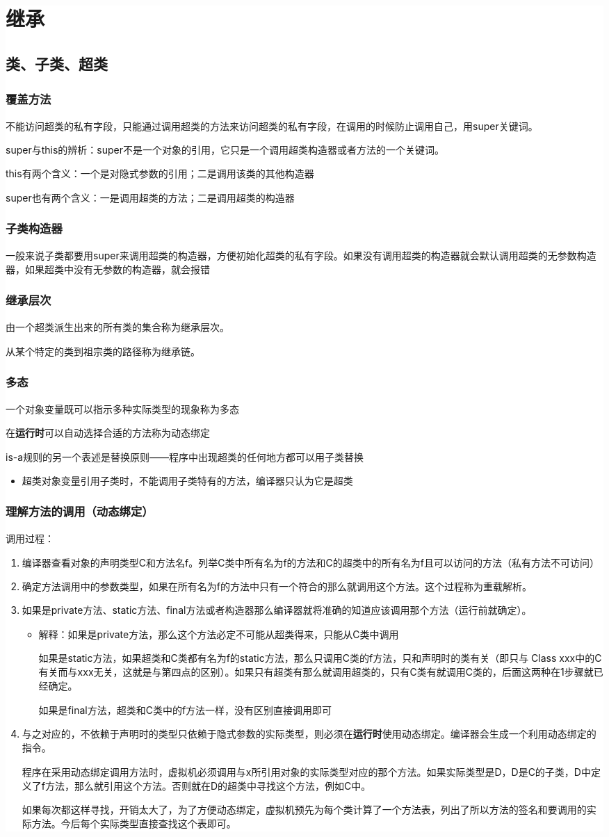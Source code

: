 # 继承

## 类、子类、超类

### 覆盖方法

不能访问超类的私有字段，只能通过调用超类的方法来访问超类的私有字段，在调用的时候防止调用自己，用super关键词。

super与this的辨析：super不是一个对象的引用，它只是一个调用超类构造器或者方法的一个关键词。

this有两个含义：一个是对隐式参数的引用；二是调用该类的其他构造器

super也有两个含义：一是调用超类的方法；二是调用超类的构造器

### 子类构造器

一般来说子类都要用super来调用超类的构造器，方便初始化超类的私有字段。如果没有调用超类的构造器就会默认调用超类的无参数构造器，如果超类中没有无参数的构造器，就会报错

### 继承层次

由一个超类派生出来的所有类的集合称为继承层次。

从某个特定的类到祖宗类的路径称为继承链。

### 多态

一个对象变量既可以指示多种实际类型的现象称为多态

在**运行时**可以自动选择合适的方法称为动态绑定

is-a规则的另一个表述是替换原则——程序中出现超类的任何地方都可以用子类替换

- 超类对象变量引用子类时，不能调用子类特有的方法，编译器只认为它是超类

### 理解方法的调用（动态绑定）

调用过程：

1. 编译器查看对象的声明类型C和方法名f。列举C类中所有名为f的方法和C的超类中的所有名为f且可以访问的方法（私有方法不可访问）

2. 确定方法调用中的参数类型，如果在所有名为f的方法中只有一个符合的那么就调用这个方法。这个过程称为重载解析。

3. 如果是private方法、static方法、final方法或者构造器那么编译器就将准确的知道应该调用那个方法（运行前就确定）。

   - 解释：如果是private方法，那么这个方法必定不可能从超类得来，只能从C类中调用

     如果是static方法，如果超类和C类都有名为f的static方法，那么只调用C类的f方法，只和声明时的类有关（即只与 Class xxx中的C有关而与xxx无关，这就是与第四点的区别）。如果只有超类有那么就调用超类的，只有C类有就调用C类的，后面这两种在1步骤就已经确定。

     如果是final方法，超类和C类中的f方法一样，没有区别直接调用即可

4. 与之对应的，不依赖于声明时的类型只依赖于隐式参数的实际类型，则必须在**运行时**使用动态绑定。编译器会生成一个利用动态绑定的指令。

   程序在采用动态绑定调用方法时，虚拟机必须调用与x所引用对象的实际类型对应的那个方法。如果实际类型是D，D是C的子类，D中定义了f方法，那么就引用这个方法。否则就在D的超类中寻找这个方法，例如C中。

   如果每次都这样寻找，开销太大了，为了方便动态绑定，虚拟机预先为每个类计算了一个方法表，列出了所以方法的签名和要调用的实际方法。今后每个实际类型直接查找这个表即可。
